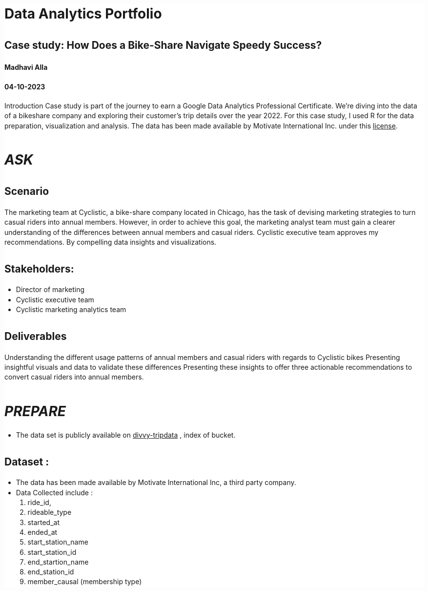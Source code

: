 # Data Analytics Portfolio
## Case study: How Does a Bike-Share Navigate Speedy Success?
#### Madhavi Alla
#### 04-10-2023
Introduction
Case study is part of the journey to earn a Google Data Analytics Professional Certificate. We’re diving into the data of a bikeshare company and exploring their customer’s trip details over the year 2022. For this case study, I used R for the data preparation, visualization and analysis.
The data has been made available by Motivate International Inc. under this [license](https://ride.divvybikes.com/data-license-agreement).
# *ASK*
## Scenario
The marketing team at Cyclistic, a bike-share company located in Chicago, has the task of devising marketing strategies to turn casual riders into annual members. However, in order to achieve this goal, the marketing analyst team must gain a clearer understanding of the differences between annual members and casual riders.  Cyclistic executive team approves my recommendations. By compelling data insights and visualizations. 
## Stakeholders:
* Director of marketing 
* Cyclistic executive team
* Cyclistic marketing analytics team                   
## Deliverables
Understanding the different usage patterns of annual members and casual riders with regards to Cyclistic bikes
Presenting insightful visuals and data to validate these differences
Presenting these insights to offer three actionable recommendations to convert casual riders into annual members.


# *PREPARE*
* The data set is publicly available on [divvy-tripdata](https://divvy-tripdata.s3.amazonaws.com/index.html) , index of bucket.
## Dataset :
* The data has been made available by
Motivate International Inc, a third party company.
* Data Collected include :
   1. ride_id,
   2. rideable_type
   3. started_at
   4. ended_at
   5. start_station_name
   6. start_station_id
   7. end_startion_name
   8. end_station_id
   9. member_causal (membership type)
